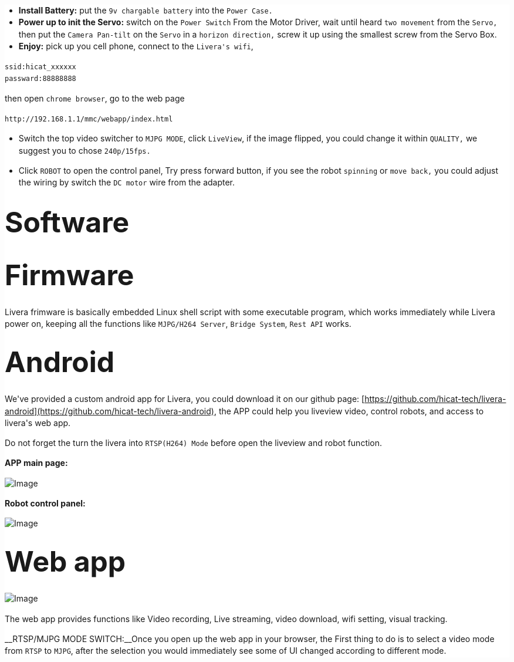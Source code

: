 - __Install Battery:__ put the `9v chargable battery` into the `Power Case.`
- __Power up to init the Servo:__ switch on the `Power Switch` From the Motor Driver, wait until heard `two movement` from the `Servo,` then put the `Camera Pan-tilt` on the `Servo` in a `horizon direction,` screw it up using the smallest screw from the Servo Box.
- __Enjoy:__ pick up you cell phone, connect to the `Livera's wifi`,

```
ssid:hicat_xxxxxx
passward:88888888
```

 then open `chrome browser`, go to the web page 

```
http://192.168.1.1/mmc/webapp/index.html
``` 


- Switch the top video switcher to `MJPG MODE`, click `LiveView`, if the image flipped, you could change it within `QUALITY,` we suggest you to chose `240p/15fps.`

- Click `ROBOT` to open the control panel, Try press forward button, if you see the robot `spinning` or `move back,` you could adjust the wiring by switch the `DC motor` wire from the adapter.

### <font size=60>__Software__</font>
#### <font size=40>__Firmware__</font>

Livera frimware is basically embedded Linux shell script with some executable program, which works immediately while Livera power on, keeping all the functions like `MJPG/H264 Server`, `Bridge System`, `Rest API` works.


#### <font size=40>__Android__</font>

We've provided a custom android app for Livera, you could download it on our github page: [https://github.com/hicat-tech/livera-android](https://github.com/hicat-tech/livera-android), the APP could help you liveview video, control robots, and access to livera's web app.

Do not forget the turn the livera into `RTSP(H264) Mode` before open the liveview and robot function.

__APP main page:__

![Image](/img/androidApp1.png)

__Robot control panel:__

![Image](/img/androidApp2.png)

#### <font size=40>__Web app__</font>

![Image](/img/webappIMG1.png)

The web app provides functions like Video recording, Live streaming, video download, wifi setting, visual tracking.

__RTSP/MJPG MODE SWITCH:__Once you open up the web app in your browser, the First thing to do is to select a video mode from `RTSP` to `MJPG`, after the selection you would immediately see some of UI changed according to different mode.

